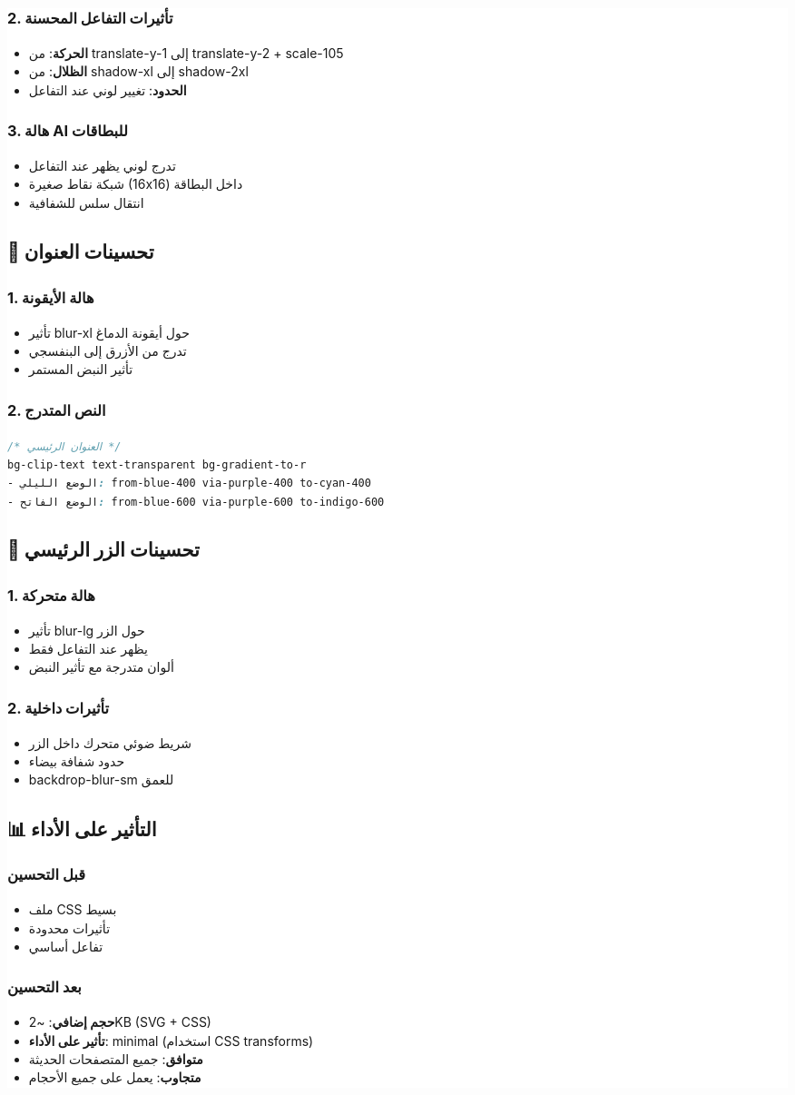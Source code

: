 ### 2. تأثيرات التفاعل المحسنة
- **الحركة**: من translate-y-1 إلى translate-y-2 + scale-105
- **الظلال**: من shadow-xl إلى shadow-2xl
- **الحدود**: تغيير لوني عند التفاعل

### 3. هالة AI للبطاقات
- تدرج لوني يظهر عند التفاعل
- شبكة نقاط صغيرة (16x16) داخل البطاقة
- انتقال سلس للشفافية

## 🎯 تحسينات العنوان

### 1. هالة الأيقونة
- تأثير blur-xl حول أيقونة الدماغ
- تدرج من الأزرق إلى البنفسجي
- تأثير النبض المستمر

### 2. النص المتدرج
```css
/* العنوان الرئيسي */
bg-clip-text text-transparent bg-gradient-to-r
- الوضع الليلي: from-blue-400 via-purple-400 to-cyan-400
- الوضع الفاتح: from-blue-600 via-purple-600 to-indigo-600
```

## 🚀 تحسينات الزر الرئيسي

### 1. هالة متحركة
- تأثير blur-lg حول الزر
- يظهر عند التفاعل فقط
- ألوان متدرجة مع تأثير النبض

### 2. تأثيرات داخلية
- شريط ضوئي متحرك داخل الزر
- حدود شفافة بيضاء
- backdrop-blur-sm للعمق

## 📊 التأثير على الأداء

### قبل التحسين
- ملف CSS بسيط
- تأثيرات محدودة
- تفاعل أساسي

### بعد التحسين
- **حجم إضافي**: ~2KB (SVG + CSS)
- **تأثير على الأداء**: minimal (استخدام CSS transforms)
- **متوافق**: جميع المتصفحات الحديثة
- **متجاوب**: يعمل على جميع الأحجام
